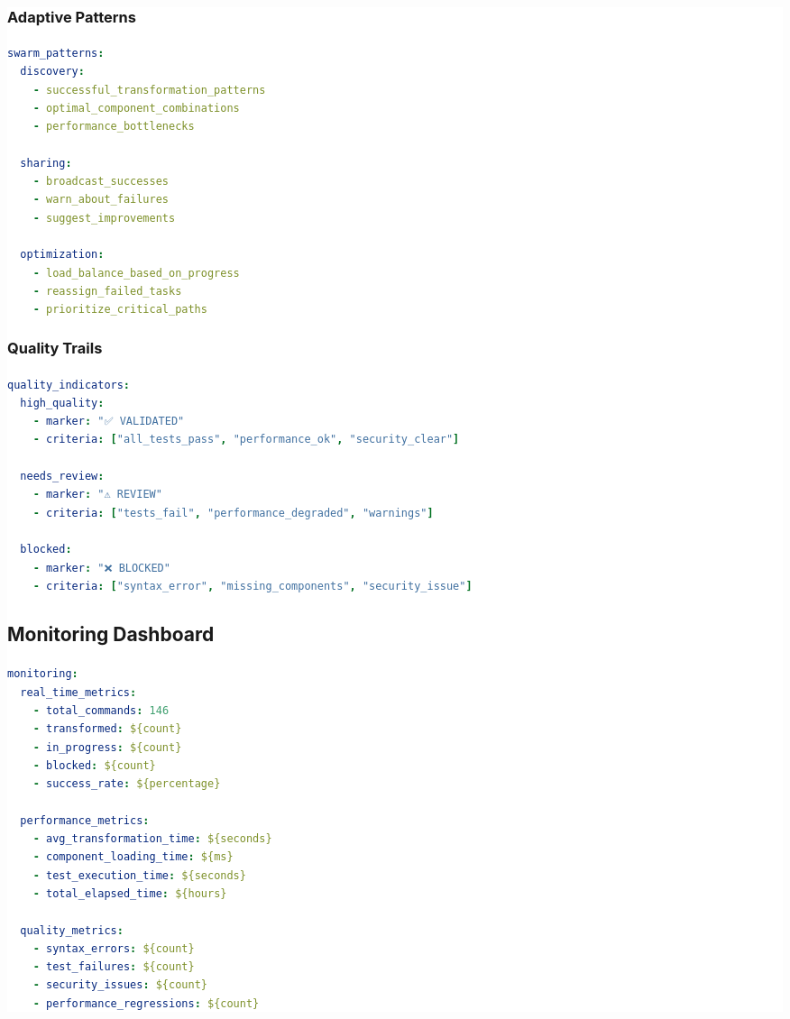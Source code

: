 ### Adaptive Patterns
```yaml
swarm_patterns:
  discovery:
    - successful_transformation_patterns
    - optimal_component_combinations
    - performance_bottlenecks
  
  sharing:
    - broadcast_successes
    - warn_about_failures
    - suggest_improvements
  
  optimization:
    - load_balance_based_on_progress
    - reassign_failed_tasks
    - prioritize_critical_paths
```

### Quality Trails
```yaml
quality_indicators:
  high_quality:
    - marker: "✅ VALIDATED"
    - criteria: ["all_tests_pass", "performance_ok", "security_clear"]
  
  needs_review:
    - marker: "⚠️ REVIEW"
    - criteria: ["tests_fail", "performance_degraded", "warnings"]
  
  blocked:
    - marker: "❌ BLOCKED"
    - criteria: ["syntax_error", "missing_components", "security_issue"]
```

## Monitoring Dashboard

```yaml
monitoring:
  real_time_metrics:
    - total_commands: 146
    - transformed: ${count}
    - in_progress: ${count}
    - blocked: ${count}
    - success_rate: ${percentage}
  
  performance_metrics:
    - avg_transformation_time: ${seconds}
    - component_loading_time: ${ms}
    - test_execution_time: ${seconds}
    - total_elapsed_time: ${hours}
  
  quality_metrics:
    - syntax_errors: ${count}
    - test_failures: ${count}
    - security_issues: ${count}
    - performance_regressions: ${count}
```
